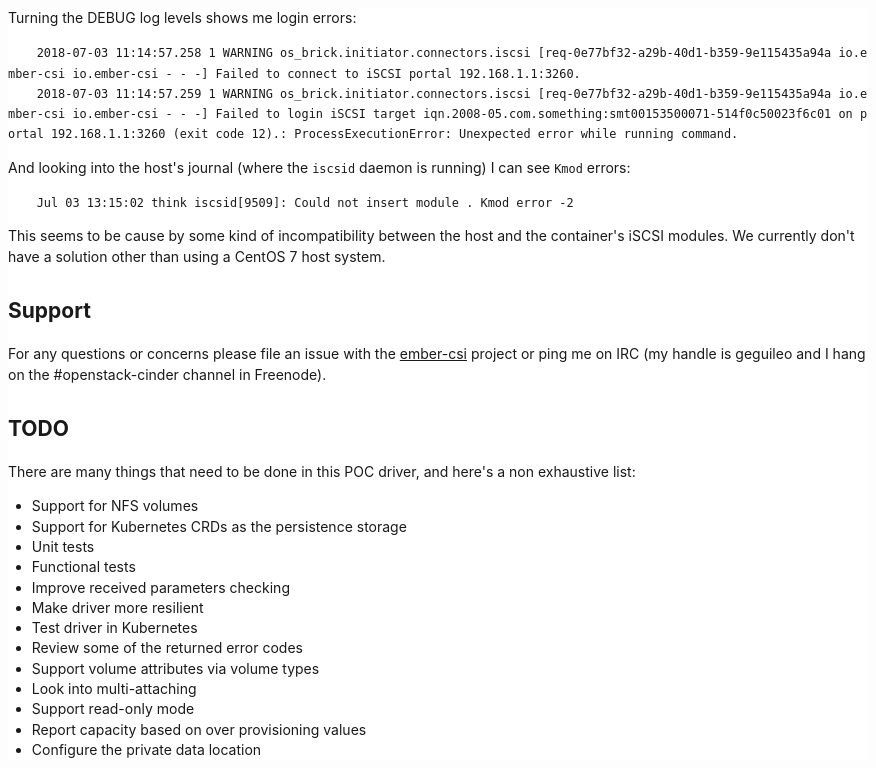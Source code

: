 Turning the DEBUG log levels shows me login errors:

```
    2018-07-03 11:14:57.258 1 WARNING os_brick.initiator.connectors.iscsi [req-0e77bf32-a29b-40d1-b359-9e115435a94a io.ember-csi io.ember-csi - - -] Failed to connect to iSCSI portal 192.168.1.1:3260.
    2018-07-03 11:14:57.259 1 WARNING os_brick.initiator.connectors.iscsi [req-0e77bf32-a29b-40d1-b359-9e115435a94a io.ember-csi io.ember-csi - - -] Failed to login iSCSI target iqn.2008-05.com.something:smt00153500071-514f0c50023f6c01 on portal 192.168.1.1:3260 (exit code 12).: ProcessExecutionError: Unexpected error while running command.
```

And looking into the host's journal (where the `iscsid` daemon is running) I can see `Kmod` errors:

```
    Jul 03 13:15:02 think iscsid[9509]: Could not insert module . Kmod error -2
```

This seems to be cause by some kind of incompatibility between the host and the container's iSCSI modules.  We currently don't have a solution other than using a CentOS 7 host system.

## Support

For any questions or concerns please file an issue with the [ember-csi](https://github.com/akrog/ember-csi/issues) project or ping me on IRC (my handle is geguileo and I hang on the #openstack-cinder channel in Freenode).


## TODO

There are many things that need to be done in this POC driver, and here's a non exhaustive list:

- Support for NFS volumes
- Support for Kubernetes CRDs as the persistence storage
- Unit tests
- Functional tests
- Improve received parameters checking
- Make driver more resilient
- Test driver in Kubernetes
- Review some of the returned error codes
- Support volume attributes via volume types
- Look into multi-attaching
- Support read-only mode
- Report capacity based on over provisioning values
- Configure the private data location
